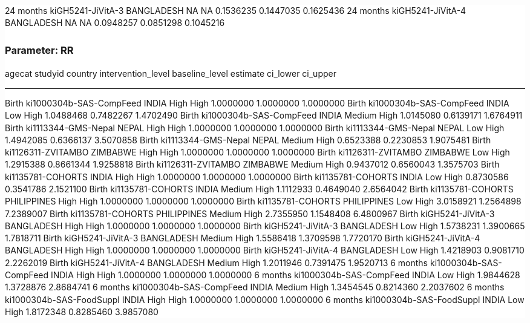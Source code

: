24 months   kiGH5241-JiVitA-3          BANGLADESH                     NA                   NA                0.1536235   0.1447035   0.1625436
24 months   kiGH5241-JiVitA-4          BANGLADESH                     NA                   NA                0.0948257   0.0851298   0.1045216


### Parameter: RR


agecat      studyid                    country                        intervention_level   baseline_level     estimate    ci_lower     ci_upper
----------  -------------------------  -----------------------------  -------------------  ---------------  ----------  ----------  -----------
Birth       ki1000304b-SAS-CompFeed    INDIA                          High                 High              1.0000000   1.0000000    1.0000000
Birth       ki1000304b-SAS-CompFeed    INDIA                          Low                  High              1.0488468   0.7482267    1.4702490
Birth       ki1000304b-SAS-CompFeed    INDIA                          Medium               High              1.0145080   0.6139171    1.6764911
Birth       ki1113344-GMS-Nepal        NEPAL                          High                 High              1.0000000   1.0000000    1.0000000
Birth       ki1113344-GMS-Nepal        NEPAL                          Low                  High              1.4942085   0.6366137    3.5070858
Birth       ki1113344-GMS-Nepal        NEPAL                          Medium               High              0.6523388   0.2230853    1.9075481
Birth       ki1126311-ZVITAMBO         ZIMBABWE                       High                 High              1.0000000   1.0000000    1.0000000
Birth       ki1126311-ZVITAMBO         ZIMBABWE                       Low                  High              1.2915388   0.8661344    1.9258818
Birth       ki1126311-ZVITAMBO         ZIMBABWE                       Medium               High              0.9437012   0.6560043    1.3575703
Birth       ki1135781-COHORTS          INDIA                          High                 High              1.0000000   1.0000000    1.0000000
Birth       ki1135781-COHORTS          INDIA                          Low                  High              0.8730586   0.3541786    2.1521100
Birth       ki1135781-COHORTS          INDIA                          Medium               High              1.1112933   0.4649040    2.6564042
Birth       ki1135781-COHORTS          PHILIPPINES                    High                 High              1.0000000   1.0000000    1.0000000
Birth       ki1135781-COHORTS          PHILIPPINES                    Low                  High              3.0158921   1.2564898    7.2389007
Birth       ki1135781-COHORTS          PHILIPPINES                    Medium               High              2.7355950   1.1548408    6.4800967
Birth       kiGH5241-JiVitA-3          BANGLADESH                     High                 High              1.0000000   1.0000000    1.0000000
Birth       kiGH5241-JiVitA-3          BANGLADESH                     Low                  High              1.5738231   1.3900665    1.7818711
Birth       kiGH5241-JiVitA-3          BANGLADESH                     Medium               High              1.5586418   1.3709598    1.7720170
Birth       kiGH5241-JiVitA-4          BANGLADESH                     High                 High              1.0000000   1.0000000    1.0000000
Birth       kiGH5241-JiVitA-4          BANGLADESH                     Low                  High              1.4218903   0.9081710    2.2262019
Birth       kiGH5241-JiVitA-4          BANGLADESH                     Medium               High              1.2011946   0.7391475    1.9520713
6 months    ki1000304b-SAS-CompFeed    INDIA                          High                 High              1.0000000   1.0000000    1.0000000
6 months    ki1000304b-SAS-CompFeed    INDIA                          Low                  High              1.9844628   1.3728876    2.8684741
6 months    ki1000304b-SAS-CompFeed    INDIA                          Medium               High              1.3454545   0.8214360    2.2037602
6 months    ki1000304b-SAS-FoodSuppl   INDIA                          High                 High              1.0000000   1.0000000    1.0000000
6 months    ki1000304b-SAS-FoodSuppl   INDIA                          Low                  High              1.8172348   0.8285460    3.9857080